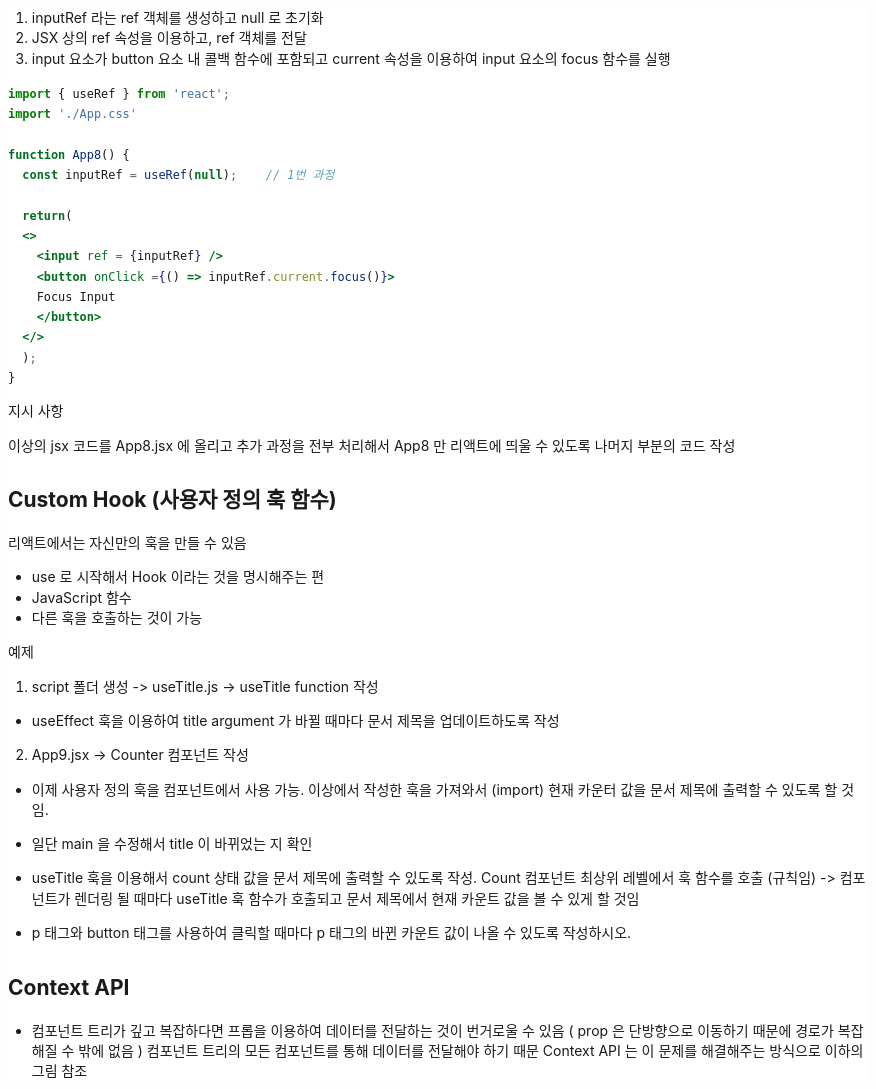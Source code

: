 1. inputRef 라는 ref 객체를 생성하고 null 로 초기화
2. JSX 상의 ref 속성을 이용하고, ref 객체를 전달
3. input 요소가 button 요소 내 콜백 함수에 포함되고 current 속성을 이용하여 input 요소의 focus 함수를 실행

```jsx
import { useRef } from 'react';
import './App.css'

function App8() {
  const inputRef = useRef(null);    // 1번 과정

  return(
  <>
    <input ref = {inputRef} />
    <button onClick ={() => inputRef.current.focus()}>
    Focus Input
    </button>
  </>
  );
}
```

지시 사항

이상의 jsx 코드를 App8.jsx 에 올리고 추가 과정을 전부 처리해서 App8 만 리액트에 띄울 수 있도록 나머지 부분의 코드 작성

## Custom Hook (사용자 정의 훅 함수)
리액트에서는 자신만의 훅을 만들 수 있음
- use 로 시작해서 Hook 이라는 것을 명시해주는 편
- JavaScript 함수
- 다른 훅을 호출하는 것이 가능

예제
1. script 폴더 생성 -> useTitle.js -> useTitle function 작성
- useEffect 훅을 이용하여 title argument 가 바뀔 때마다 문서 제목을 업데이트하도록 작성
2. App9.jsx -> Counter 컴포넌트 작성
- 이제 사용자 정의 훅을 컴포넌트에서 사용 가능. 이상에서 작성한 훅을 가져와서 (import) 현재 카운터 값을 문서 제목에 출력할 수 있도록 할 것임.

- 일단 main 을 수정해서 title 이 바뀌었는 지 확인

- useTitle 훅을 이용해서 count 상태 값을 문서 제목에 출력할 수 있도록 작성. Count 컴포넌트 최상위 레벨에서 훅 함수를 호출 (규칙임) -> 컴포넌트가 렌더링 될 때마다 useTitle 훅 함수가 호출되고 문서 제목에서 현재 카운트 값을 볼 수 있게 할 것임

- p 태그와 button 태그를 사용하여 클릭할 때마다 p 태그의 바뀐 카운트 값이 나올 수 있도록 작성하시오.

## Context API

- 컴포넌트 트리가 깊고 복잡하다면 프롭을 이용하여 데이터를 전달하는 것이 번거로울 수 있음 ( prop 은 단방향으로 이동하기 때문에 경로가 복잡해질 수 밖에 없음 )
컴포넌트 트리의 모든 컴포넌트를 통해 데이터를 전달해야 하기 때문
Context API 는 이 문제를 해결해주는 방식으로 이하의 그림 참조
